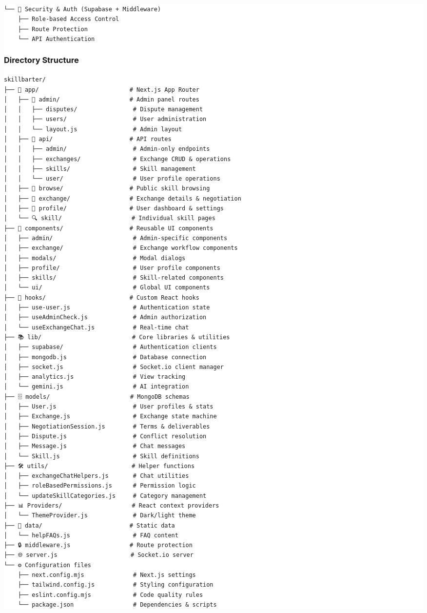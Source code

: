 ```
└── 🔐 Security & Auth (Supabase + Middleware)
    ├── Role-based Access Control
    ├── Route Protection
    └── API Authentication
```


### Directory Structure

```
skillbarter/
├── 📁 app/                          # Next.js App Router
│   ├── 🔐 admin/                    # Admin panel routes
│   │   ├── disputes/                # Dispute management
│   │   ├── users/                   # User administration
│   │   └── layout.js                # Admin layout
│   ├── 🔌 api/                      # API routes
│   │   ├── admin/                   # Admin-only endpoints
│   │   ├── exchanges/               # Exchange CRUD & operations
│   │   ├── skills/                  # Skill management
│   │   └── user/                    # User profile operations
│   ├── 🎨 browse/                   # Public skill browsing
│   ├── 🤝 exchange/                 # Exchange details & negotiation
│   ├── 👤 profile/                  # User dashboard & settings
│   └── 🔍 skill/                    # Individual skill pages
├── 🧩 components/                   # Reusable UI components
│   ├── admin/                       # Admin-specific components
│   ├── exchange/                    # Exchange workflow components
│   ├── modals/                      # Modal dialogs
│   ├── profile/                     # User profile components
│   ├── skills/                      # Skill-related components
│   └── ui/                          # Global UI components
├── 🎣 hooks/                        # Custom React hooks
│   ├── use-user.js                  # Authentication state
│   ├── useAdminCheck.js             # Admin authorization
│   └── useExchangeChat.js           # Real-time chat
├── 📚 lib/                          # Core libraries & utilities
│   ├── supabase/                    # Authentication clients
│   ├── mongodb.js                   # Database connection
│   ├── socket.js                    # Socket.io client manager
│   ├── analytics.js                 # View tracking
│   └── gemini.js                    # AI integration
├── 🗄️ models/                       # MongoDB schemas
│   ├── User.js                      # User profiles & stats
│   ├── Exchange.js                  # Exchange state machine
│   ├── NegotiationSession.js        # Terms & deliverables
│   ├── Dispute.js                   # Conflict resolution
│   ├── Message.js                   # Chat messages
│   └── Skill.js                     # Skill definitions
├── 🛠️ utils/                        # Helper functions
│   ├── exchangeChatHelpers.js       # Chat utilities
│   ├── roleBasedPermissions.js      # Permission logic
│   └── updateSkillCategories.js     # Category management
├── 📊 Providers/                    # React context providers
│   └── ThemeProvider.js             # Dark/light theme
├── 📄 data/                         # Static data
│   └── helpFAQs.js                  # FAQ content
├── 🔒 middleware.js                 # Route protection
├── 🌐 server.js                     # Socket.io server
└── ⚙️ Configuration files
    ├── next.config.mjs              # Next.js settings
    ├── tailwind.config.js           # Styling configuration
    ├── eslint.config.mjs            # Code quality rules
    └── package.json                 # Dependencies & scripts
```